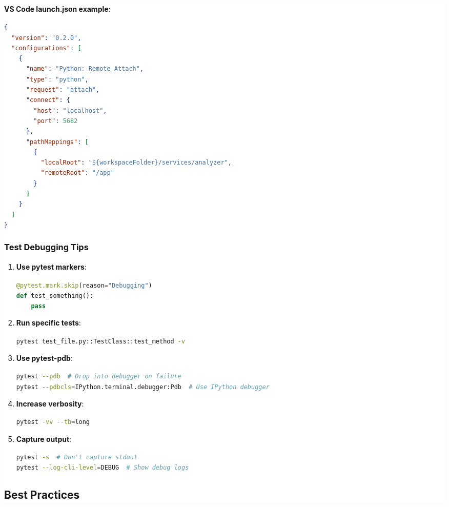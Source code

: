 **VS Code launch.json example**:
```json
{
  "version": "0.2.0",
  "configurations": [
    {
      "name": "Python: Remote Attach",
      "type": "python",
      "request": "attach",
      "connect": {
        "host": "localhost",
        "port": 5682
      },
      "pathMappings": [
        {
          "localRoot": "${workspaceFolder}/services/analyzer",
          "remoteRoot": "/app"
        }
      ]
    }
  ]
}
```

### Test Debugging Tips

1. **Use pytest markers**:
   ```python
   @pytest.mark.skip(reason="Debugging")
   def test_something():
       pass
   ```

2. **Run specific tests**:
   ```bash
   pytest test_file.py::TestClass::test_method -v
   ```

3. **Use pytest-pdb**:
   ```bash
   pytest --pdb  # Drop into debugger on failure
   pytest --pdbcls=IPython.terminal.debugger:Pdb  # Use IPython debugger
   ```

4. **Increase verbosity**:
   ```bash
   pytest -vv --tb=long
   ```

5. **Capture output**:
   ```bash
   pytest -s  # Don't capture stdout
   pytest --log-cli-level=DEBUG  # Show debug logs
   ```

## Best Practices
